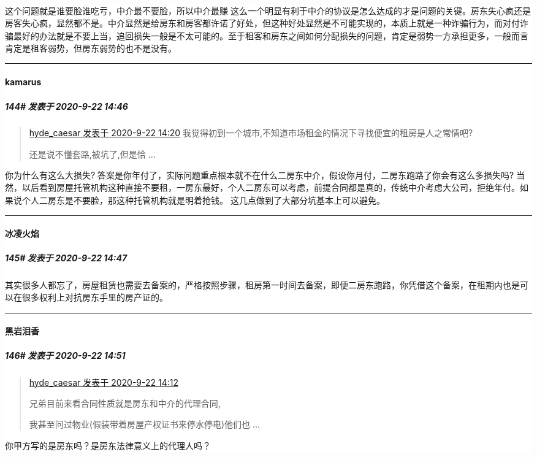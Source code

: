 


这个问题就是谁要脸谁吃亏，中介最不要脸，所以中介最赚
这么一个明显有利于中介的协议是怎么达成的才是问题的关键。房东失心疯还是房客失心疯，显然都不是。中介显然是给房东和房客都许诺了好处，但这种好处显然是不可能实现的，本质上就是一种诈骗行为，而对付诈骗最好的办法就是不要上当，追回损失一般是不太可能的。至于租客和房东之间如何分配损失的问题，肯定是弱势一方承担更多，一般而言肯定是租客弱势，但房东弱势的也不是没有。







-----

####  kamarus  
##### 144#       发表于 2020-9-22 14:46



<blockquote><a href="httphttps://bbs.saraba1st.com/2b/forum.php?mod=redirect&amp;goto=findpost&amp;pid=48814784&amp;ptid=1961017" target="_blank">hyde_caesar 发表于 2020-9-22 14:20</a>
我觉得初到一个城市,不知道市场租金的情况下寻找便宜的租房是人之常情吧?

还是说不懂套路,被坑了,但是恰 ...</blockquote>
你为什么有这么大损失?
答案是你年付了，实际问题重点根本就不在什么二房东中介，假设你月付，二房东跑路了你会有这么多损失吗?
当然，以后看到房屋托管机构这种直接不要租，一房东最好，个人二房东可以考虑，前提合同都是真的，传统中介考虑大公司，拒绝年付。如果说个人二房东是不要脸，那这种托管机构就是明着抢钱。
这几点做到了大部分坑基本上可以避免。







-----

####  冰凌火焰  
##### 145#       发表于 2020-9-22 14:47




其实很多人都忘了，房屋租赁也需要去备案的，严格按照步骤，租房第一时间去备案，即便二房东跑路，你凭借这个备案，在租期内也是可以在很多权利上对抗房东手里的房产证的。







-----

####  黑岩泪香  
##### 146#       发表于 2020-9-22 14:51



<blockquote><a href="httphttps://bbs.saraba1st.com/2b/forum.php?mod=redirect&amp;goto=findpost&amp;pid=48814723&amp;ptid=1961017" target="_blank">hyde_caesar 发表于 2020-9-22 14:12</a>

兄弟目前来看合同性质就是房东和中介的代理合同,

我甚至问过物业(假装带着房屋产权证书来停水停电)他们也 ...</blockquote>
你甲方写的是房东吗？是房东法律意义上的代理人吗？
